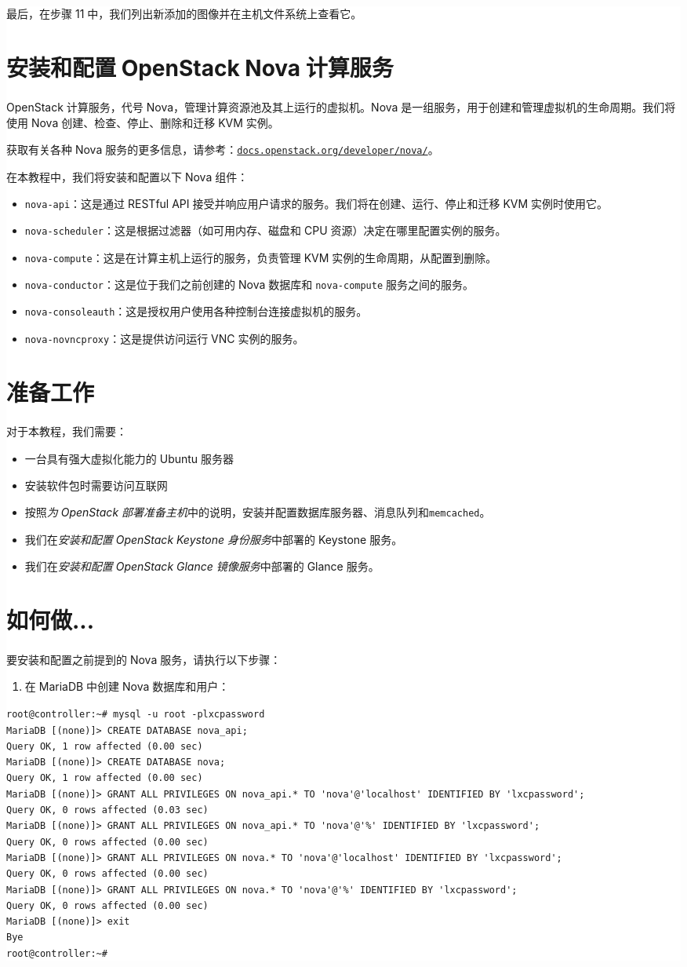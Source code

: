最后，在步骤 11 中，我们列出新添加的图像并在主机文件系统上查看它。

# 安装和配置 OpenStack Nova 计算服务

OpenStack 计算服务，代号 Nova，管理计算资源池及其上运行的虚拟机。Nova 是一组服务，用于创建和管理虚拟机的生命周期。我们将使用 Nova 创建、检查、停止、删除和迁移 KVM 实例。

获取有关各种 Nova 服务的更多信息，请参考：[`docs.openstack.org/developer/nova/`](http://docs.openstack.org/developer/nova/)。

在本教程中，我们将安装和配置以下 Nova 组件：

+   `nova-api`：这是通过 RESTful API 接受并响应用户请求的服务。我们将在创建、运行、停止和迁移 KVM 实例时使用它。

+   `nova-scheduler`：这是根据过滤器（如可用内存、磁盘和 CPU 资源）决定在哪里配置实例的服务。

+   `nova-compute`：这是在计算主机上运行的服务，负责管理 KVM 实例的生命周期，从配置到删除。

+   `nova-conductor`：这是位于我们之前创建的 Nova 数据库和 `nova-compute` 服务之间的服务。

+   `nova-consoleauth`：这是授权用户使用各种控制台连接虚拟机的服务。

+   `nova-novncproxy`：这是提供访问运行 VNC 实例的服务。

# 准备工作

对于本教程，我们需要：

+   一台具有强大虚拟化能力的 Ubuntu 服务器

+   安装软件包时需要访问互联网

+   按照*为 OpenStack 部署准备主机*中的说明，安装并配置数据库服务器、消息队列和`memcached`。

+   我们在*安装和配置 OpenStack Keystone 身份服务*中部署的 Keystone 服务。

+   我们在*安装和配置 OpenStack Glance 镜像服务*中部署的 Glance 服务。

# 如何做...

要安装和配置之前提到的 Nova 服务，请执行以下步骤：

1.  在 MariaDB 中创建 Nova 数据库和用户：

```
root@controller:~# mysql -u root -plxcpassword
MariaDB [(none)]> CREATE DATABASE nova_api;
Query OK, 1 row affected (0.00 sec)
MariaDB [(none)]> CREATE DATABASE nova;
Query OK, 1 row affected (0.00 sec)
MariaDB [(none)]> GRANT ALL PRIVILEGES ON nova_api.* TO 'nova'@'localhost' IDENTIFIED BY 'lxcpassword';
Query OK, 0 rows affected (0.03 sec)
MariaDB [(none)]> GRANT ALL PRIVILEGES ON nova_api.* TO 'nova'@'%' IDENTIFIED BY 'lxcpassword';
Query OK, 0 rows affected (0.00 sec)
MariaDB [(none)]> GRANT ALL PRIVILEGES ON nova.* TO 'nova'@'localhost' IDENTIFIED BY 'lxcpassword';
Query OK, 0 rows affected (0.00 sec)
MariaDB [(none)]> GRANT ALL PRIVILEGES ON nova.* TO 'nova'@'%' IDENTIFIED BY 'lxcpassword';
Query OK, 0 rows affected (0.00 sec)
MariaDB [(none)]> exit
Bye
root@controller:~#

```
